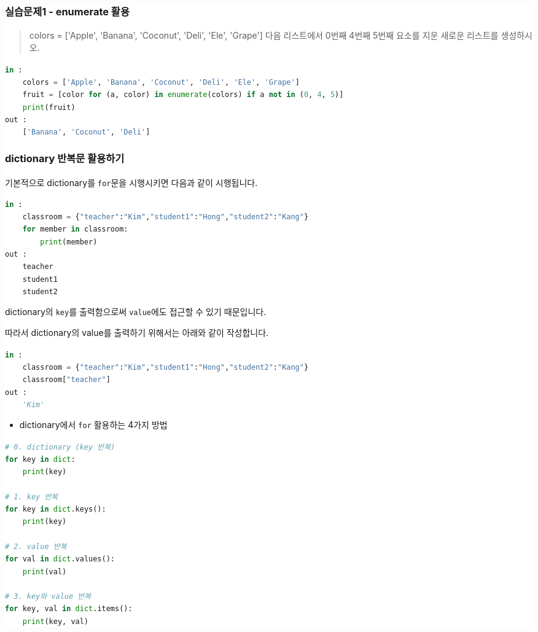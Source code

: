 



### 실습문제1 - enumerate 활용

> colors = ['Apple', 'Banana', 'Coconut', 'Deli', 'Ele', 'Grape'] 다음 리스트에서 0번째 4번째 5번째 요소를 지운 새로운 리스트를 생성하시오.

```python
in : 
    colors = ['Apple', 'Banana', 'Coconut', 'Deli', 'Ele', 'Grape']
    fruit = [color for (a, color) in enumerate(colors) if a not in (0, 4, 5)]
    print(fruit)
out : 
    ['Banana', 'Coconut', 'Deli']
```







### dictionary 반복문 활용하기

기본적으로 dictionary를 `for`문을 시행시키면 다음과 같이 시행됩니다.

```python
in : 
    classroom = {"teacher":"Kim","student1":"Hong","student2":"Kang"}
    for member in classroom:
        print(member)
out : 
    teacher
    student1
    student2
```



dictionary의 `key`를 출력함으로써 `value`에도 접근할 수 있기 때문입니다.

따라서 dictionary의 value를 출력하기 위해서는 아래와 같이 작성합니다.

````python
in : 
    classroom = {"teacher":"Kim","student1":"Hong","student2":"Kang"}
    classroom["teacher"]
out : 
    'Kim'
````



- dictionary에서 `for` 활용하는 4가지 방법

```python
# 0. dictionary (key 반복)
for key in dict:
    print(key)

# 1. key 반복
for key in dict.keys():
    print(key)

# 2. value 반복    
for val in dict.values():
    print(val)

# 3. key와 value 반복
for key, val in dict.items():
    print(key, val)
```

